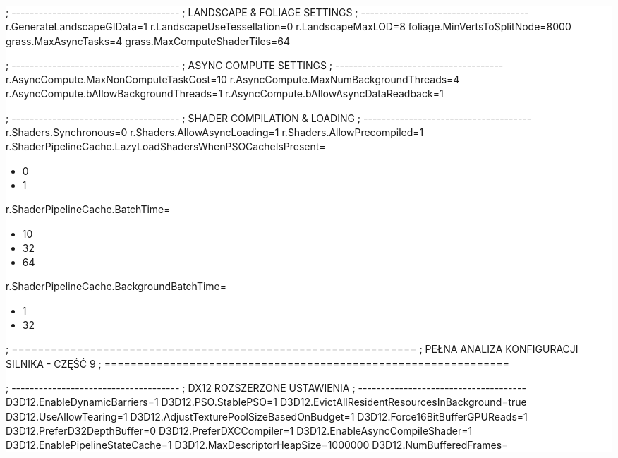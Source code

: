 ; -------------------------------------
; LANDSCAPE & FOLIAGE SETTINGS
; -------------------------------------
r.GenerateLandscapeGIData=1
r.LandscapeUseTessellation=0
r.LandscapeMaxLOD=8
foliage.MinVertsToSplitNode=8000
grass.MaxAsyncTasks=4
grass.MaxComputeShaderTiles=64

; -------------------------------------
; ASYNC COMPUTE SETTINGS
; -------------------------------------
r.AsyncCompute.MaxNonComputeTaskCost=10
r.AsyncCompute.MaxNumBackgroundThreads=4
r.AsyncCompute.bAllowBackgroundThreads=1
r.AsyncCompute.bAllowAsyncDataReadback=1

; -------------------------------------
; SHADER COMPILATION & LOADING
; -------------------------------------
r.Shaders.Synchronous=0
r.Shaders.AllowAsyncLoading=1
r.Shaders.AllowPrecompiled=1
r.ShaderPipelineCache.LazyLoadShadersWhenPSOCacheIsPresent=

- 0
- 1

r.ShaderPipelineCache.BatchTime=

- 10
- 32
- 64

r.ShaderPipelineCache.BackgroundBatchTime=

- 1
- 32

; ==============================================================
; PEŁNA ANALIZA KONFIGURACJI SILNIKA - CZĘŚĆ 9
; ==============================================================

; -------------------------------------
; DX12 ROZSZERZONE USTAWIENIA
; -------------------------------------
D3D12.EnableDynamicBarriers=1
D3D12.PSO.StablePSO=1
D3D12.EvictAllResidentResourcesInBackground=true
D3D12.UseAllowTearing=1
D3D12.AdjustTexturePoolSizeBasedOnBudget=1
D3D12.Force16BitBufferGPUReads=1
D3D12.PreferD32DepthBuffer=0
D3D12.PreferDXCCompiler=1
D3D12.EnableAsyncCompileShader=1
D3D12.EnablePipelineStateCache=1
D3D12.MaxDescriptorHeapSize=1000000
D3D12.NumBufferedFrames=
